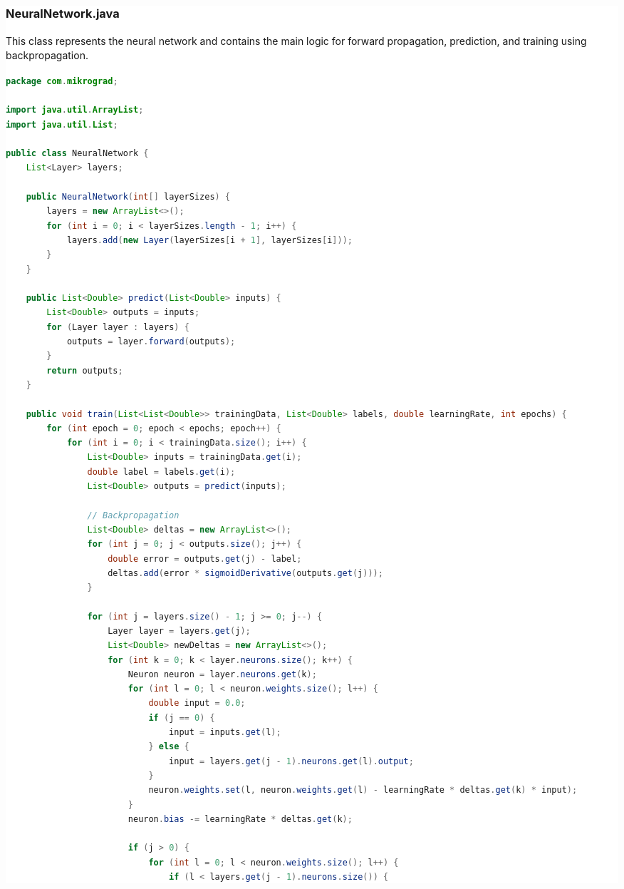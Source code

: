 ### NeuralNetwork.java

This class represents the neural network and contains the main logic for forward propagation, prediction, and training using backpropagation.

```java
package com.mikrograd;

import java.util.ArrayList;
import java.util.List;

public class NeuralNetwork {
    List<Layer> layers;

    public NeuralNetwork(int[] layerSizes) {
        layers = new ArrayList<>();
        for (int i = 0; i < layerSizes.length - 1; i++) {
            layers.add(new Layer(layerSizes[i + 1], layerSizes[i]));
        }
    }

    public List<Double> predict(List<Double> inputs) {
        List<Double> outputs = inputs;
        for (Layer layer : layers) {
            outputs = layer.forward(outputs);
        }
        return outputs;
    }

    public void train(List<List<Double>> trainingData, List<Double> labels, double learningRate, int epochs) {
        for (int epoch = 0; epoch < epochs; epoch++) {
            for (int i = 0; i < trainingData.size(); i++) {
                List<Double> inputs = trainingData.get(i);
                double label = labels.get(i);
                List<Double> outputs = predict(inputs);

                // Backpropagation
                List<Double> deltas = new ArrayList<>();
                for (int j = 0; j < outputs.size(); j++) {
                    double error = outputs.get(j) - label;
                    deltas.add(error * sigmoidDerivative(outputs.get(j)));
                }

                for (int j = layers.size() - 1; j >= 0; j--) {
                    Layer layer = layers.get(j);
                    List<Double> newDeltas = new ArrayList<>();
                    for (int k = 0; k < layer.neurons.size(); k++) {
                        Neuron neuron = layer.neurons.get(k);
                        for (int l = 0; l < neuron.weights.size(); l++) {
                            double input = 0.0;
                            if (j == 0) {
                                input = inputs.get(l);
                            } else {
                                input = layers.get(j - 1).neurons.get(l).output;
                            }
                            neuron.weights.set(l, neuron.weights.get(l) - learningRate * deltas.get(k) * input);
                        }
                        neuron.bias -= learningRate * deltas.get(k);

                        if (j > 0) {
                            for (int l = 0; l < neuron.weights.size(); l++) {
                                if (l < layers.get(j - 1).neurons.size()) {
```